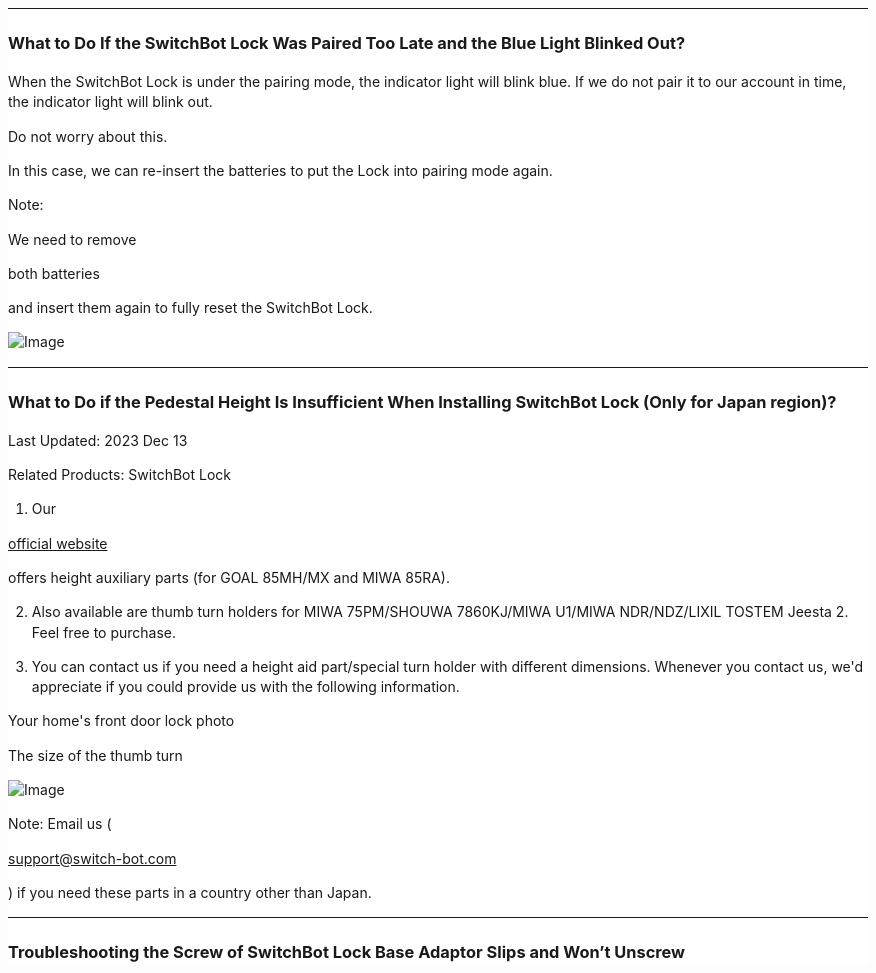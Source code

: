 

---
### What to Do If the SwitchBot Lock Was Paired Too Late and the Blue Light Blinked Out?

When the SwitchBot Lock is under the pairing mode, the indicator light will blink blue. If we do not pair it to our account in time, the indicator light will blink out.

Do not worry about this.

In this case, we can re-insert the batteries to put the Lock into pairing mode again.

Note:

We need to remove

both batteries

and insert them again to fully reset the SwitchBot Lock.

![Image](https://support.switch-bot.com/hc/article_attachments/23934187761815)



---
### What to Do if the Pedestal Height Is Insufficient When Installing SwitchBot Lock (Only for Japan region)?

Last Updated: 2023 Dec 13

Related Products: SwitchBot Lock

1. Our

[official website](https://www.switchbot.jp/products/thumb-adapter-for-switchbot-lock?variant=41653345157295)

offers height auxiliary parts (for GOAL 85MH/MX and MIWA 85RA).

2. Also available are thumb turn holders for MIWA 75PM/SHOUWA 7860KJ/MIWA U1/MIWA NDR/NDZ/LIXIL TOSTEM Jeesta 2. Feel free to purchase.

3. You can contact us if you need a height aid part/special turn holder with different dimensions. Whenever you contact us, we'd appreciate if you could provide us with the following information.

Your home's front door lock photo

The size of the thumb turn

![Image](https://support.switch-bot.com/hc/article_attachments/13385461221015)

Note: Email us (

[support@switch-bot.com](mailto:support@switch-bot.com)

) if you need these parts in a country other than Japan.



---
### Troubleshooting the Screw of SwitchBot Lock Base Adaptor Slips and Won’t Unscrew
